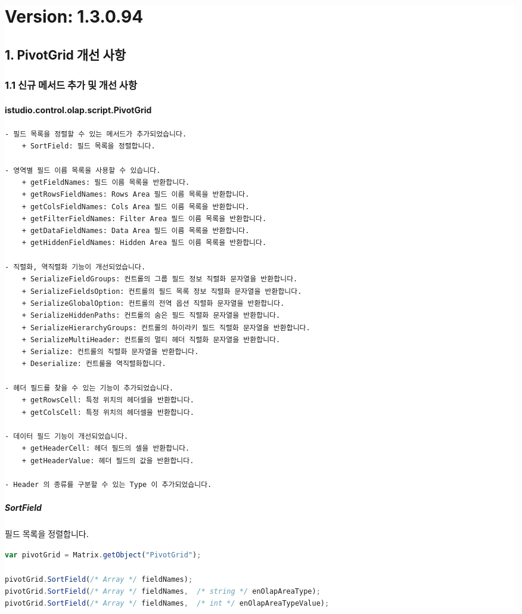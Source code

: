 # Version: 1.3.0.94
## 1. PivotGrid 개선 사항

### 1.1 신규 메서드 추가 및 개선 사항

#### istudio.control.olap.script.PivotGrid

````
- 필드 목록을 정렬할 수 있는 메서드가 추가되었습니다.
    + SortField: 필드 목록을 정렬합니다.
    
- 영역별 필드 이름 목록을 사용할 수 있습니다.    
    + getFieldNames: 필드 이름 목록을 반환합니다.
    + getRowsFieldNames: Rows Area 필드 이름 목록을 반환합니다.
    + getColsFieldNames: Cols Area 필드 이름 목록을 반환합니다.
    + getFilterFieldNames: Filter Area 필드 이름 목록을 반환합니다.
    + getDataFieldNames: Data Area 필드 이름 목록을 반환합니다.
    + getHiddenFieldNames: Hidden Area 필드 이름 목록을 반환합니다.
    
- 직렬화, 역직렬화 기능이 개선되었습니다.
    + SerializeFieldGroups: 컨트롤의 그룹 필드 정보 직렬화 문자열을 반환합니다.
    + SerializeFieldsOption: 컨트롤의 필드 목록 정보 직렬화 문자열을 반환합니다.
    + SerializeGlobalOption: 컨트롤의 전역 옵션 직렬화 문자열을 반환합니다.
    + SerializeHiddenPaths: 컨트롤의 숨은 필드 직렬화 문자열을 반환합니다.
    + SerializeHierarchyGroups: 컨트롤의 하이라키 필드 직렬화 문자열을 반환합니다.
    + SerializeMultiHeader: 컨트롤의 멀티 헤더 직렬화 문자열을 반환합니다.
    + Serialize: 컨트롤의 직렬화 문자열을 반환합니다.
    + Deserialize: 컨트롤을 역직렬화합니다.
    
- 헤더 필드를 찾을 수 있는 기능이 추가되었습니다.
    + getRowsCell: 특정 위치의 헤더셀을 반환합니다.
    + getColsCell: 특정 위치의 헤더셀을 반환합니다.
    
- 데이터 필드 기능이 개선되었습니다.
    + getHeaderCell: 헤더 필드의 셀을 반환합니다.
    + getHeaderValue: 헤더 필드의 값을 반환합니다.
    
- Header 의 종류를 구분할 수 있는 Type 이 추가되었습니다.

````

##### SortField
필드 목록을 정렬합니다.

```javascript
var pivotGrid = Matrix.getObject("PivotGrid");

pivotGrid.SortField(/* Array */ fieldNames);
pivotGrid.SortField(/* Array */ fieldNames,  /* string */ enOlapAreaType);
pivotGrid.SortField(/* Array */ fieldNames,  /* int */ enOlapAreaTypeValue);
```
